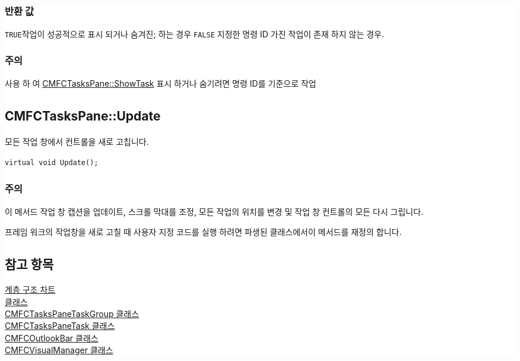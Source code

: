 ### <a name="return-value"></a>반환 값  
 `TRUE`작업이 성공적으로 표시 되거나 숨겨진; 하는 경우 `FALSE` 지정한 명령 ID 가진 작업이 존재 하지 않는 경우.  
  
### <a name="remarks"></a>주의  
 사용 하 여 [CMFCTasksPane::ShowTask](#showtask) 표시 하거나 숨기려면 명령 ID를 기준으로 작업  
  
##  <a name="update"></a>CMFCTasksPane::Update  
 모든 작업 창에서 컨트롤을 새로 고칩니다.  
  
```  
virtual void Update();
```  
  
### <a name="remarks"></a>주의  
 이 메서드 작업 창 캡션을 업데이트, 스크롤 막대를 조정, 모든 작업의 위치를 변경 및 작업 창 컨트롤의 모든 다시 그립니다.  
  
 프레임 워크의 작업창을 새로 고칠 때 사용자 지정 코드를 실행 하려면 파생된 클래스에서이 메서드를 재정의 합니다.  
  
## <a name="see-also"></a>참고 항목  
 [계층 구조 차트](../../mfc/hierarchy-chart.md)   
 [클래스](../../mfc/reference/mfc-classes.md)   
 [CMFCTasksPaneTaskGroup 클래스](../../mfc/reference/cmfctaskspanetaskgroup-class.md)   
 [CMFCTasksPaneTask 클래스](../../mfc/reference/cmfctaskspanetask-class.md)   
 [CMFCOutlookBar 클래스](../../mfc/reference/cmfcoutlookbar-class.md)   
 [CMFCVisualManager 클래스](../../mfc/reference/cmfcvisualmanager-class.md)

